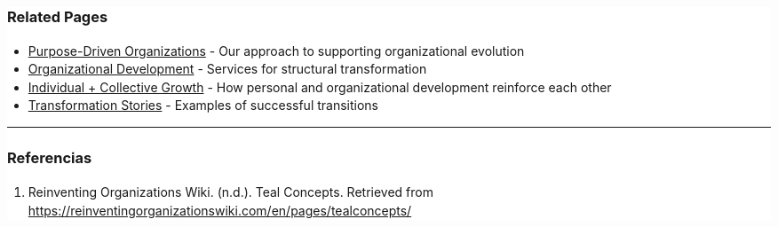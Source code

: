 
### Related Pages
- [Purpose-Driven Organizations](/docs/approach/purpose-driven-organizations) - Our approach to supporting organizational evolution
- [Organizational Development](/docs/services/organizational-development) - Services for structural transformation
- [Individual + Collective Growth](/docs/transformation/individual-collective-growth) - How personal and organizational development reinforce each other
- [Transformation Stories](/docs/impact/transformation-stories) - Examples of successful transitions

---

### Referencias

1. Reinventing Organizations Wiki. (n.d.). Teal Concepts. Retrieved from https://reinventingorganizationswiki.com/en/pages/tealconcepts/